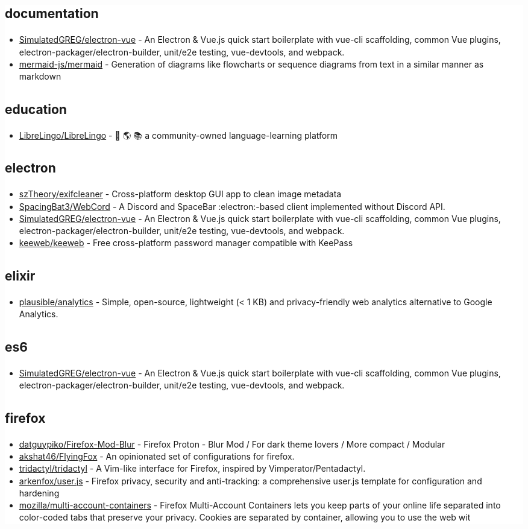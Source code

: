## documentation 

- [SimulatedGREG/electron-vue](https://github.com/SimulatedGREG/electron-vue) - An Electron & Vue.js quick start boilerplate with vue-cli scaffolding, common Vue plugins, electron-packager/electron-builder, unit/e2e testing, vue-devtools, and webpack.
- [mermaid-js/mermaid](https://github.com/mermaid-js/mermaid) - Generation of diagrams like flowcharts or sequence diagrams from text in a similar manner as markdown

## education 

- [LibreLingo/LibreLingo](https://github.com/LibreLingo/LibreLingo) - 🐢 🌎 📚 a community-owned language-learning platform

## electron 

- [szTheory/exifcleaner](https://github.com/szTheory/exifcleaner) - Cross-platform desktop GUI app to clean image metadata
- [SpacingBat3/WebCord](https://github.com/SpacingBat3/WebCord) - A Discord and SpaceBar :electron:-based client implemented without Discord API.
- [SimulatedGREG/electron-vue](https://github.com/SimulatedGREG/electron-vue) - An Electron & Vue.js quick start boilerplate with vue-cli scaffolding, common Vue plugins, electron-packager/electron-builder, unit/e2e testing, vue-devtools, and webpack.
- [keeweb/keeweb](https://github.com/keeweb/keeweb) - Free cross-platform password manager compatible with KeePass

## elixir 

- [plausible/analytics](https://github.com/plausible/analytics) - Simple, open-source, lightweight (&lt; 1 KB) and privacy-friendly web analytics alternative to Google Analytics.

## es6 

- [SimulatedGREG/electron-vue](https://github.com/SimulatedGREG/electron-vue) - An Electron & Vue.js quick start boilerplate with vue-cli scaffolding, common Vue plugins, electron-packager/electron-builder, unit/e2e testing, vue-devtools, and webpack.

## firefox 

- [datguypiko/Firefox-Mod-Blur](https://github.com/datguypiko/Firefox-Mod-Blur) - Firefox Proton - Blur Mod / For dark theme lovers / More compact / Modular
- [akshat46/FlyingFox](https://github.com/akshat46/FlyingFox) - An opinionated set of configurations for firefox.
- [tridactyl/tridactyl](https://github.com/tridactyl/tridactyl) - A Vim-like interface for Firefox, inspired by Vimperator/Pentadactyl.
- [arkenfox/user.js](https://github.com/arkenfox/user.js) - Firefox privacy, security and anti-tracking: a comprehensive user.js template for configuration and hardening
- [mozilla/multi-account-containers](https://github.com/mozilla/multi-account-containers) - Firefox Multi-Account Containers lets you keep parts of your online life separated into color-coded tabs that preserve your privacy. Cookies are separated by container, allowing you to use the web wit
